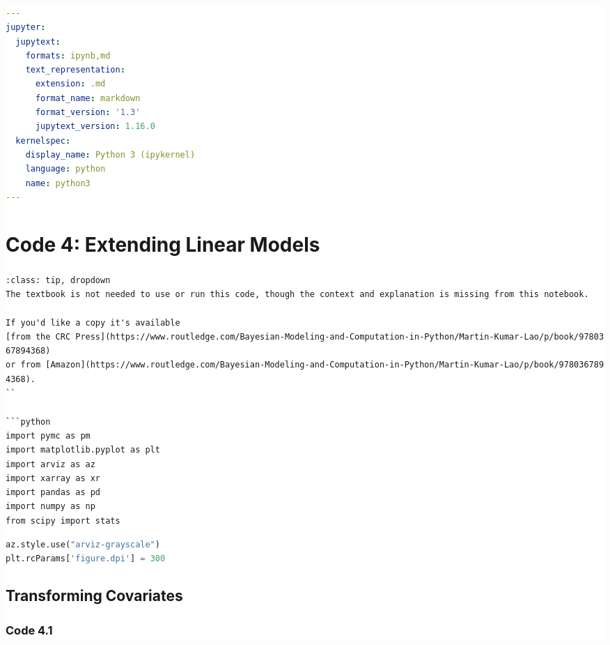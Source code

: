 ```yaml
---
jupyter:
  jupytext:
    formats: ipynb,md
    text_representation:
      extension: .md
      format_name: markdown
      format_version: '1.3'
      jupytext_version: 1.16.0
  kernelspec:
    display_name: Python 3 (ipykernel)
    language: python
    name: python3
---
```


# Code 4: Extending Linear Models


```{admonition} This is a reference notebook for the book Bayesian Modeling and Computation in Python
:class: tip, dropdown
The textbook is not needed to use or run this code, though the context and explanation is missing from this notebook.

If you'd like a copy it's available
[from the CRC Press](https://www.routledge.com/Bayesian-Modeling-and-Computation-in-Python/Martin-Kumar-Lao/p/book/9780367894368)
or from [Amazon](https://www.routledge.com/Bayesian-Modeling-and-Computation-in-Python/Martin-Kumar-Lao/p/book/9780367894368).
``

```python
import pymc as pm
import matplotlib.pyplot as plt
import arviz as az
import xarray as xr
import pandas as pd
import numpy as np
from scipy import stats
```

```python
az.style.use("arviz-grayscale")
plt.rcParams['figure.dpi'] = 300 
```

## Transforming Covariates


### Code 4.1

